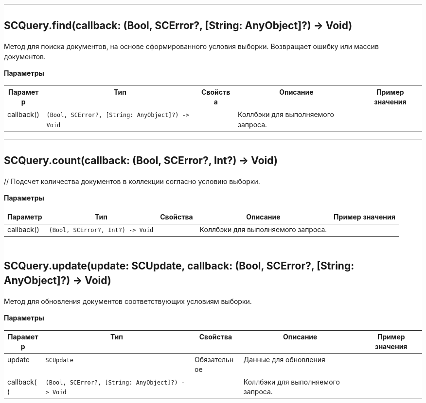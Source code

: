 ```SWIFT

```

--------------------------------------------------------------------------------------------------------------------------------------------------------------------------------------------

<a name="SCQuery+find"></a> 
## SCQuery.find(callback: (Bool, SCError?, [String: AnyObject]?) -> Void) 

Метод для поиска документов, на основе сформированного условия выборки. Возвращает ошибку или массив документов.

**Параметры**

| Параметр | Тип | Свойства | Описание | Пример значения |
| --- | --- | --- | --- | --- |
| callback()   | <code>(Bool, SCError?, [String: AnyObject]?) -> Void</code> |        | Коллбэки для выполняемого запроса. |                 |

```SWIFT

```
--------------------------------------------------------------------------------------------------------------------------------------------------------------------------------------------

<a name="SCQuery+count"></a> 

## SCQuery.count(callback: (Bool, SCError?, Int?) -> Void) 

// Подсчет количества документов в коллекции согласно условию выборки.

**Параметры**

| Параметр | Тип | Свойства | Описание | Пример значения |
| --- | --- | --- | --- | --- |
| callback()   | <code>(Bool, SCError?, Int?) -> Void</code> |        | Коллбэки для выполняемого запроса. |                 |

```SWIFT

```
--------------------------------------------------------------------------------------------------------------------------------------------------------------------------------------------
<a name="SCQuery+update"></a> 

## SCQuery.update(update: SCUpdate, callback: (Bool, SCError?, [String: AnyObject]?) -> Void)

Метод для обновления документов соответствующих условиям выборки.

**Параметры**

| Параметр | Тип | Свойства | Описание | Пример значения |
| --- | --- | --- | --- | --- |
| update | <code>SCUpdate</code> | Обязательное | Данные для обновления |  | 
| callback()   | <code>(Bool, SCError?, [String: AnyObject]?) -> Void</code> |        | Коллбэки для выполняемого запроса. |                 |
